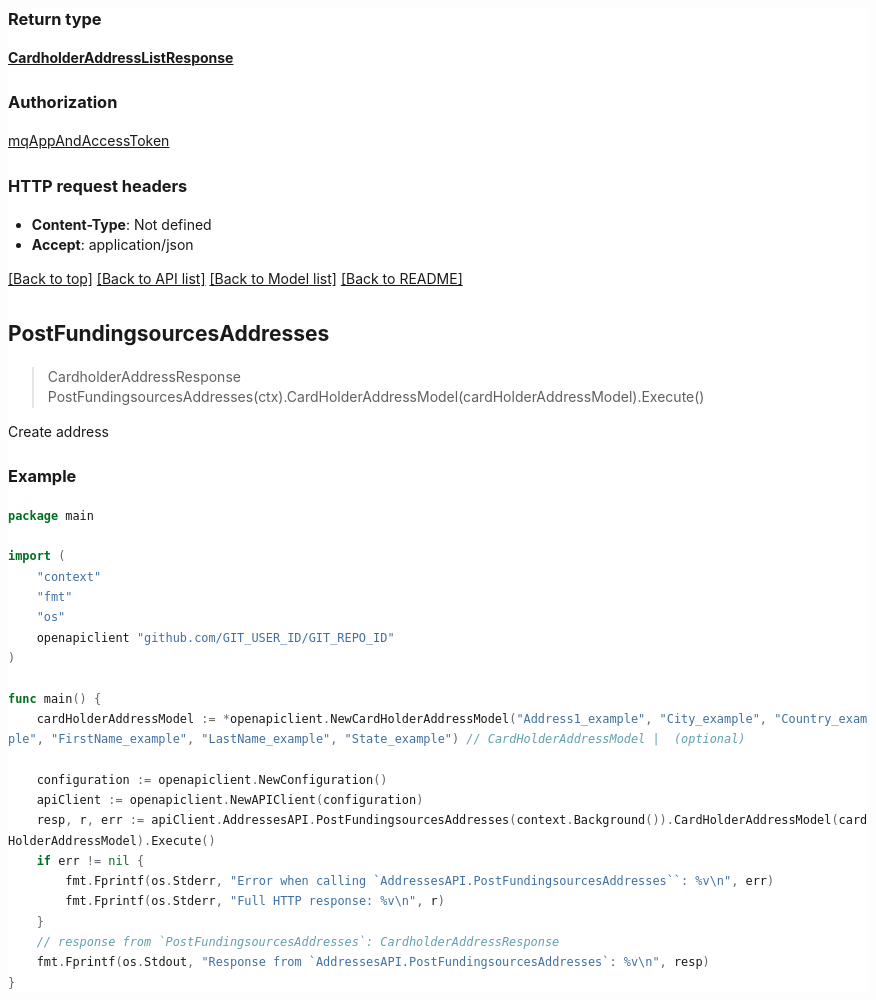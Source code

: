 ### Return type

[**CardholderAddressListResponse**](CardholderAddressListResponse.md)

### Authorization

[mqAppAndAccessToken](../README.md#mqAppAndAccessToken)

### HTTP request headers

- **Content-Type**: Not defined
- **Accept**: application/json

[[Back to top]](#) [[Back to API list]](../README.md#documentation-for-api-endpoints)
[[Back to Model list]](../README.md#documentation-for-models)
[[Back to README]](../README.md)


## PostFundingsourcesAddresses

> CardholderAddressResponse PostFundingsourcesAddresses(ctx).CardHolderAddressModel(cardHolderAddressModel).Execute()

Create address



### Example

```go
package main

import (
	"context"
	"fmt"
	"os"
	openapiclient "github.com/GIT_USER_ID/GIT_REPO_ID"
)

func main() {
	cardHolderAddressModel := *openapiclient.NewCardHolderAddressModel("Address1_example", "City_example", "Country_example", "FirstName_example", "LastName_example", "State_example") // CardHolderAddressModel |  (optional)

	configuration := openapiclient.NewConfiguration()
	apiClient := openapiclient.NewAPIClient(configuration)
	resp, r, err := apiClient.AddressesAPI.PostFundingsourcesAddresses(context.Background()).CardHolderAddressModel(cardHolderAddressModel).Execute()
	if err != nil {
		fmt.Fprintf(os.Stderr, "Error when calling `AddressesAPI.PostFundingsourcesAddresses``: %v\n", err)
		fmt.Fprintf(os.Stderr, "Full HTTP response: %v\n", r)
	}
	// response from `PostFundingsourcesAddresses`: CardholderAddressResponse
	fmt.Fprintf(os.Stdout, "Response from `AddressesAPI.PostFundingsourcesAddresses`: %v\n", resp)
}
```
